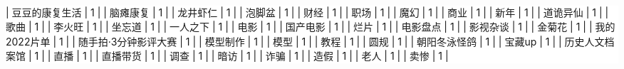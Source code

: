 | 豆豆的康复生活 | 1 |
| 脑瘫康复 | 1 |
| 龙井虾仁 | 1 |
| 泡脚盆 | 1 |
| 财经 | 1 |
| 职场 | 1 |
| 魔幻 | 1 |
| 商业 | 1 |
| 新年 | 1 |
| 道诡异仙 | 1 |
| 歌曲 | 1 |
| 李火旺 | 1 |
| 坐忘道 | 1 |
| 一人之下 | 1 |
| 电影 | 1 |
| 国产电影 | 1 |
| 烂片 | 1 |
| 电影盘点 | 1 |
| 影视杂谈 | 1 |
| 金菊花 | 1 |
| 我的2022片单 | 1 |
| 随手拍·3分钟影评大赛 | 1 |
| 模型制作 | 1 |
| 模型 | 1 |
| 教程 | 1 |
| 圆规 | 1 |
| 朝阳冬泳怪鸽 | 1 |
| 宝藏up | 1 |
| 历史人文档案馆 | 1 |
| 直播 | 1 |
| 直播带货 | 1 |
| 调查 | 1 |
| 暗访 | 1 |
| 诈骗 | 1 |
| 造假 | 1 |
| 老人 | 1 |
| 卖惨 | 1 |